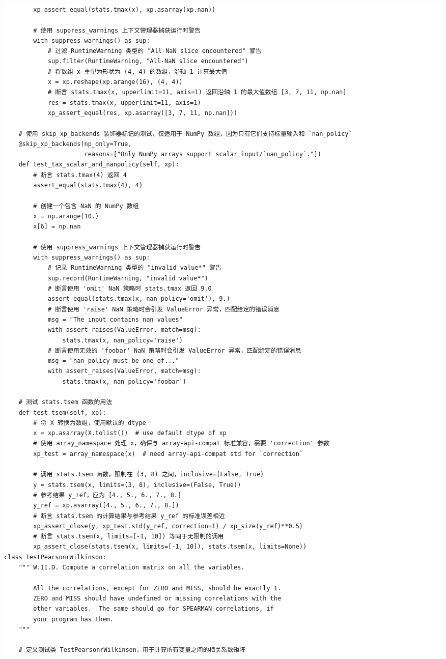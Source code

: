 ```
        xp_assert_equal(stats.tmax(x), xp.asarray(xp.nan))

        # 使用 suppress_warnings 上下文管理器捕获运行时警告
        with suppress_warnings() as sup:
            # 过滤 RuntimeWarning 类型的 "All-NaN slice encountered" 警告
            sup.filter(RuntimeWarning, "All-NaN slice encountered")
            # 将数组 x 重塑为形状为 (4, 4) 的数组，沿轴 1 计算最大值
            x = xp.reshape(xp.arange(16), (4, 4))
            # 断言 stats.tmax(x, upperlimit=11, axis=1) 返回沿轴 1 的最大值数组 [3, 7, 11, np.nan]
            res = stats.tmax(x, upperlimit=11, axis=1)
            xp_assert_equal(res, xp.asarray([3, 7, 11, np.nan]))

    # 使用 skip_xp_backends 装饰器标记的测试，仅适用于 NumPy 数组，因为只有它们支持标量输入和 `nan_policy`
    @skip_xp_backends(np_only=True,
                      reasons=["Only NumPy arrays support scalar input/`nan_policy`."])
    def test_tax_scalar_and_nanpolicy(self, xp):
        # 断言 stats.tmax(4) 返回 4
        assert_equal(stats.tmax(4), 4)

        # 创建一个包含 NaN 的 NumPy 数组
        x = np.arange(10.)
        x[6] = np.nan

        # 使用 suppress_warnings 上下文管理器捕获运行时警告
        with suppress_warnings() as sup:
            # 记录 RuntimeWarning 类型的 "invalid value*" 警告
            sup.record(RuntimeWarning, "invalid value*")
            # 断言使用 'omit' NaN 策略时 stats.tmax 返回 9.0
            assert_equal(stats.tmax(x, nan_policy='omit'), 9.)
            # 断言使用 'raise' NaN 策略时会引发 ValueError 异常，匹配给定的错误消息
            msg = "The input contains nan values"
            with assert_raises(ValueError, match=msg):
                stats.tmax(x, nan_policy='raise')
            # 断言使用无效的 'foobar' NaN 策略时会引发 ValueError 异常，匹配给定的错误消息
            msg = "nan_policy must be one of..."
            with assert_raises(ValueError, match=msg):
                stats.tmax(x, nan_policy='foobar')

    # 测试 stats.tsem 函数的用法
    def test_tsem(self, xp):
        # 将 X 转换为数组，使用默认的 dtype
        x = xp.asarray(X.tolist())  # use default dtype of xp
        # 使用 array_namespace 处理 x，确保与 array-api-compat 标准兼容，需要 'correction' 参数
        xp_test = array_namespace(x)  # need array-api-compat std for `correction`

        # 调用 stats.tsem 函数，限制在 (3, 8) 之间，inclusive=(False, True)
        y = stats.tsem(x, limits=(3, 8), inclusive=(False, True))
        # 参考结果 y_ref，应为 [4., 5., 6., 7., 8.]
        y_ref = xp.asarray([4., 5., 6., 7., 8.])
        # 断言 stats.tsem 的计算结果与参考结果 y_ref 的标准误差相近
        xp_assert_close(y, xp_test.std(y_ref, correction=1) / xp_size(y_ref)**0.5)
        # 断言 stats.tsem(x, limits=[-1, 10]) 等同于无限制的调用
        xp_assert_close(stats.tsem(x, limits=[-1, 10]), stats.tsem(x, limits=None))
class TestPearsonrWilkinson:
    """ W.II.D. Compute a correlation matrix on all the variables.

        All the correlations, except for ZERO and MISS, should be exactly 1.
        ZERO and MISS should have undefined or missing correlations with the
        other variables.  The same should go for SPEARMAN correlations, if
        your program has them.
    """

    # 定义测试类 TestPearsonrWilkinson，用于计算所有变量之间的相关系数矩阵
```